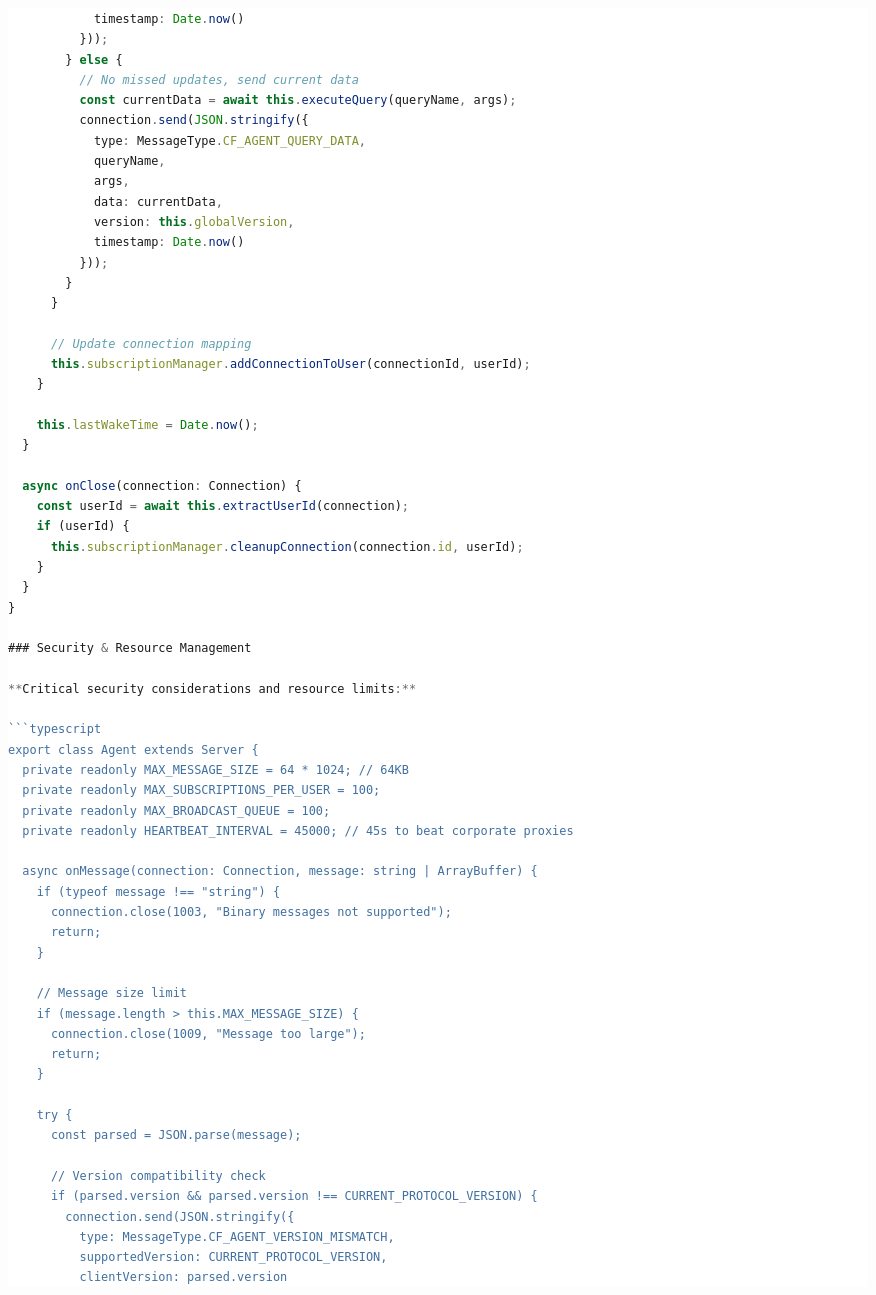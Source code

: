 ````typescript
            timestamp: Date.now()
          }));
        } else {
          // No missed updates, send current data
          const currentData = await this.executeQuery(queryName, args);
          connection.send(JSON.stringify({
            type: MessageType.CF_AGENT_QUERY_DATA,
            queryName,
            args,
            data: currentData,
            version: this.globalVersion,
            timestamp: Date.now()
          }));
        }
      }

      // Update connection mapping
      this.subscriptionManager.addConnectionToUser(connectionId, userId);
    }

    this.lastWakeTime = Date.now();
  }

  async onClose(connection: Connection) {
    const userId = await this.extractUserId(connection);
    if (userId) {
      this.subscriptionManager.cleanupConnection(connection.id, userId);
    }
  }
}

### Security & Resource Management

**Critical security considerations and resource limits:**

```typescript
export class Agent extends Server {
  private readonly MAX_MESSAGE_SIZE = 64 * 1024; // 64KB
  private readonly MAX_SUBSCRIPTIONS_PER_USER = 100;
  private readonly MAX_BROADCAST_QUEUE = 100;
  private readonly HEARTBEAT_INTERVAL = 45000; // 45s to beat corporate proxies

  async onMessage(connection: Connection, message: string | ArrayBuffer) {
    if (typeof message !== "string") {
      connection.close(1003, "Binary messages not supported");
      return;
    }

    // Message size limit
    if (message.length > this.MAX_MESSAGE_SIZE) {
      connection.close(1009, "Message too large");
      return;
    }

    try {
      const parsed = JSON.parse(message);

      // Version compatibility check
      if (parsed.version && parsed.version !== CURRENT_PROTOCOL_VERSION) {
        connection.send(JSON.stringify({
          type: MessageType.CF_AGENT_VERSION_MISMATCH,
          supportedVersion: CURRENT_PROTOCOL_VERSION,
          clientVersion: parsed.version
````